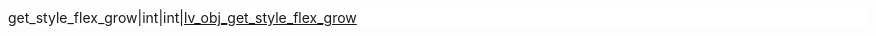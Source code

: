 get_style_flex_grow|int|int|[lv_obj_get_style_flex_grow](https://docs.lvgl.io/9.0/search.html?q=lv_obj_get_style_flex_grow)
